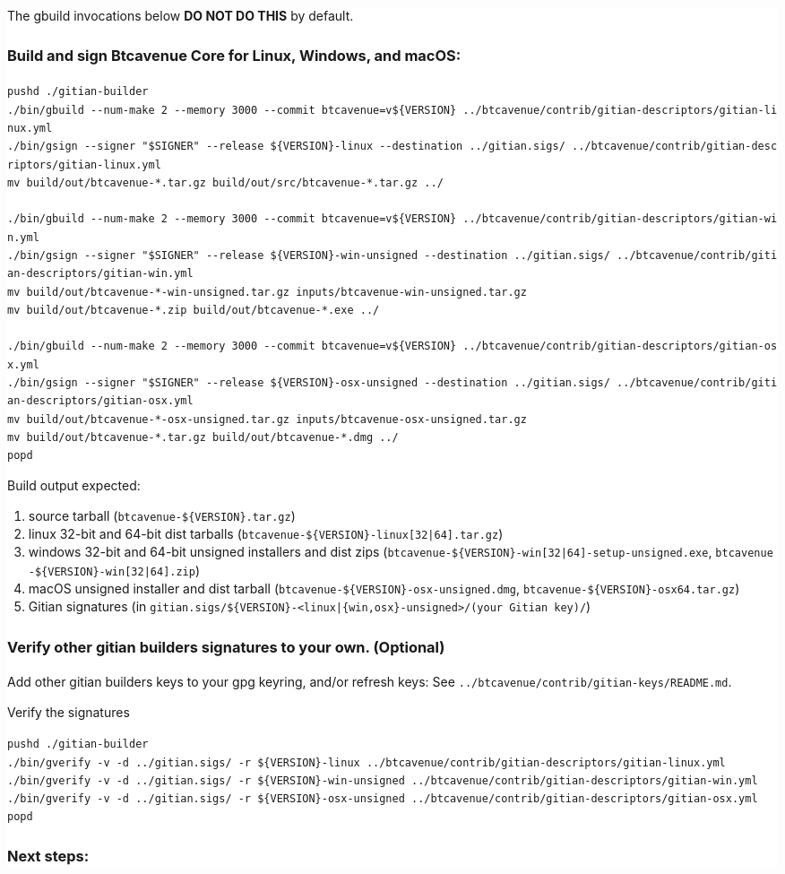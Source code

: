 The gbuild invocations below <b>DO NOT DO THIS</b> by default.

### Build and sign Btcavenue Core for Linux, Windows, and macOS:

    pushd ./gitian-builder
    ./bin/gbuild --num-make 2 --memory 3000 --commit btcavenue=v${VERSION} ../btcavenue/contrib/gitian-descriptors/gitian-linux.yml
    ./bin/gsign --signer "$SIGNER" --release ${VERSION}-linux --destination ../gitian.sigs/ ../btcavenue/contrib/gitian-descriptors/gitian-linux.yml
    mv build/out/btcavenue-*.tar.gz build/out/src/btcavenue-*.tar.gz ../

    ./bin/gbuild --num-make 2 --memory 3000 --commit btcavenue=v${VERSION} ../btcavenue/contrib/gitian-descriptors/gitian-win.yml
    ./bin/gsign --signer "$SIGNER" --release ${VERSION}-win-unsigned --destination ../gitian.sigs/ ../btcavenue/contrib/gitian-descriptors/gitian-win.yml
    mv build/out/btcavenue-*-win-unsigned.tar.gz inputs/btcavenue-win-unsigned.tar.gz
    mv build/out/btcavenue-*.zip build/out/btcavenue-*.exe ../

    ./bin/gbuild --num-make 2 --memory 3000 --commit btcavenue=v${VERSION} ../btcavenue/contrib/gitian-descriptors/gitian-osx.yml
    ./bin/gsign --signer "$SIGNER" --release ${VERSION}-osx-unsigned --destination ../gitian.sigs/ ../btcavenue/contrib/gitian-descriptors/gitian-osx.yml
    mv build/out/btcavenue-*-osx-unsigned.tar.gz inputs/btcavenue-osx-unsigned.tar.gz
    mv build/out/btcavenue-*.tar.gz build/out/btcavenue-*.dmg ../
    popd

Build output expected:

  1. source tarball (`btcavenue-${VERSION}.tar.gz`)
  2. linux 32-bit and 64-bit dist tarballs (`btcavenue-${VERSION}-linux[32|64].tar.gz`)
  3. windows 32-bit and 64-bit unsigned installers and dist zips (`btcavenue-${VERSION}-win[32|64]-setup-unsigned.exe`, `btcavenue-${VERSION}-win[32|64].zip`)
  4. macOS unsigned installer and dist tarball (`btcavenue-${VERSION}-osx-unsigned.dmg`, `btcavenue-${VERSION}-osx64.tar.gz`)
  5. Gitian signatures (in `gitian.sigs/${VERSION}-<linux|{win,osx}-unsigned>/(your Gitian key)/`)

### Verify other gitian builders signatures to your own. (Optional)

Add other gitian builders keys to your gpg keyring, and/or refresh keys: See `../btcavenue/contrib/gitian-keys/README.md`.

Verify the signatures

    pushd ./gitian-builder
    ./bin/gverify -v -d ../gitian.sigs/ -r ${VERSION}-linux ../btcavenue/contrib/gitian-descriptors/gitian-linux.yml
    ./bin/gverify -v -d ../gitian.sigs/ -r ${VERSION}-win-unsigned ../btcavenue/contrib/gitian-descriptors/gitian-win.yml
    ./bin/gverify -v -d ../gitian.sigs/ -r ${VERSION}-osx-unsigned ../btcavenue/contrib/gitian-descriptors/gitian-osx.yml
    popd

### Next steps:
